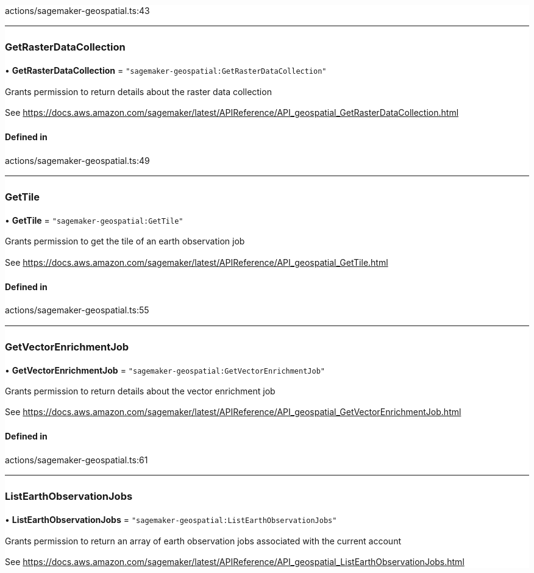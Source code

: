 actions/sagemaker-geospatial.ts:43

___

### GetRasterDataCollection

• **GetRasterDataCollection** = ``"sagemaker-geospatial:GetRasterDataCollection"``

Grants permission to return details about the raster data collection

See https://docs.aws.amazon.com/sagemaker/latest/APIReference/API_geospatial_GetRasterDataCollection.html

#### Defined in

actions/sagemaker-geospatial.ts:49

___

### GetTile

• **GetTile** = ``"sagemaker-geospatial:GetTile"``

Grants permission to get the tile of an earth observation job

See https://docs.aws.amazon.com/sagemaker/latest/APIReference/API_geospatial_GetTile.html

#### Defined in

actions/sagemaker-geospatial.ts:55

___

### GetVectorEnrichmentJob

• **GetVectorEnrichmentJob** = ``"sagemaker-geospatial:GetVectorEnrichmentJob"``

Grants permission to return details about the vector enrichment job

See https://docs.aws.amazon.com/sagemaker/latest/APIReference/API_geospatial_GetVectorEnrichmentJob.html

#### Defined in

actions/sagemaker-geospatial.ts:61

___

### ListEarthObservationJobs

• **ListEarthObservationJobs** = ``"sagemaker-geospatial:ListEarthObservationJobs"``

Grants permission to return an array of earth observation jobs associated with
the current account

See https://docs.aws.amazon.com/sagemaker/latest/APIReference/API_geospatial_ListEarthObservationJobs.html
